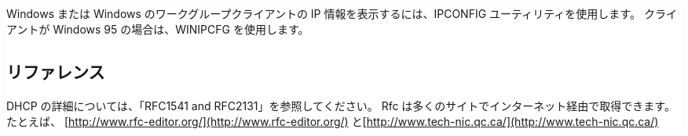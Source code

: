 Windows または Windows のワークグループクライアントの IP 情報を表示するには、IPCONFIG ユーティリティを使用します。 クライアントが Windows 95 の場合は、WINIPCFG を使用します。

## <a name="references"></a>リファレンス

DHCP の詳細については、「RFC1541 and RFC2131」を参照してください。 Rfc は多くのサイトでインターネット経由で取得できます。たとえば、 [http://www.rfc-editor.org/](http://www.rfc-editor.org/) と[http://www.tech-nic.qc.ca/](http://www.tech-nic.qc.ca/)
